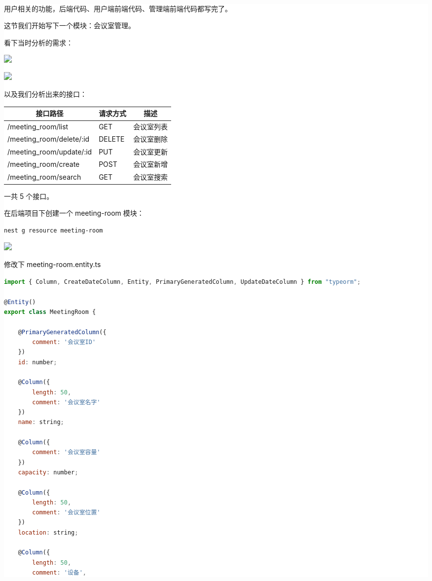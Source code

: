 
﻿用户相关的功能，后端代码、用户端前端代码、管理端前端代码都写完了。

这节我们开始写下一个模块：会议室管理。

看下当时分析的需求：

![](//liushuaiyang.oss-cn-shanghai.aliyuncs.com/nest-docs/image/第95章-1.png)

![](//liushuaiyang.oss-cn-shanghai.aliyuncs.com/nest-docs/image/第95章-2.png)

以及我们分析出来的接口：

| 接口路径 | 请求方式 | 描述 |
| -- | -- | -- |
| /meeting_room/list | GET | 会议室列表 |
| /meeting_room/delete/:id | DELETE | 会议室删除 |
| /meeting_room/update/:id | PUT |会议室更新|
| /meeting_room/create | POST |会议室新增|
| /meeting_room/search | GET |会议室搜索|

一共 5 个接口。

在后端项目下创建一个 meeting-room 模块：

```
nest g resource meeting-room
```
![](//liushuaiyang.oss-cn-shanghai.aliyuncs.com/nest-docs/image/第95章-3.png)

修改下 meeting-room.entity.ts

```javascript
import { Column, CreateDateColumn, Entity, PrimaryGeneratedColumn, UpdateDateColumn } from "typeorm";

@Entity()
export class MeetingRoom {
    
    @PrimaryGeneratedColumn({
        comment: '会议室ID'
    })
    id: number;

    @Column({
        length: 50,
        comment: '会议室名字'
    })
    name: string;

    @Column({
        comment: '会议室容量'
    })
    capacity: number;

    @Column({
        length: 50,
        comment: '会议室位置'
    })
    location: string;

    @Column({
        length: 50,
        comment: '设备',
```